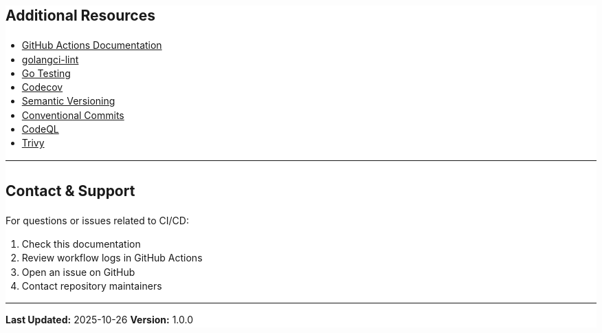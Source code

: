 
## Additional Resources

- [GitHub Actions Documentation](https://docs.github.com/en/actions)
- [golangci-lint](https://golangci-lint.run/)
- [Go Testing](https://pkg.go.dev/testing)
- [Codecov](https://docs.codecov.com/)
- [Semantic Versioning](https://semver.org/)
- [Conventional Commits](https://www.conventionalcommits.org/)
- [CodeQL](https://codeql.github.com/)
- [Trivy](https://github.com/aquasecurity/trivy)

---

## Contact & Support

For questions or issues related to CI/CD:
1. Check this documentation
2. Review workflow logs in GitHub Actions
3. Open an issue on GitHub
4. Contact repository maintainers

---

**Last Updated:** 2025-10-26
**Version:** 1.0.0
